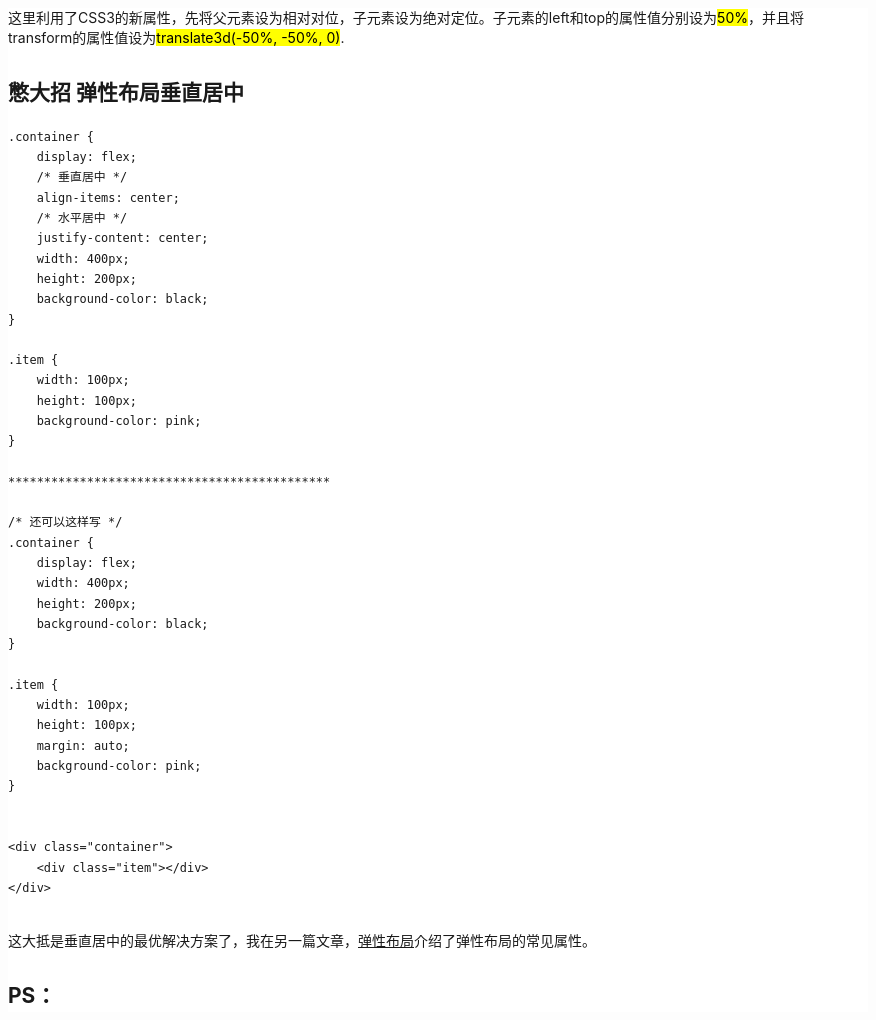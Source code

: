 这里利用了CSS3的新属性，先将父元素设为相对对位，子元素设为绝对定位。子元素的left和top的属性值分别设为<mark>50%</mark>，并且将 transform的属性值设为<mark>translate3d(-50%, -50%, 0)</mark>.

## 憋大招 弹性布局垂直居中

```
.container {
    display: flex;
    /* 垂直居中 */
    align-items: center;
    /* 水平居中 */
    justify-content: center;
    width: 400px;
    height: 200px;
    background-color: black;
}

.item {
    width: 100px;
    height: 100px;
    background-color: pink;
}

*********************************************

/* 还可以这样写 */
.container {
    display: flex;
    width: 400px;
    height: 200px;
    background-color: black;
}

.item {
    width: 100px;
    height: 100px;
    margin: auto;
    background-color: pink;
}


<div class="container">
    <div class="item"></div>
</div>


```

这大抵是垂直居中的最优解决方案了，我在另一篇文章，[弹性布局](https://www.yanceyleo.com/blog/CSS/flexible-box/)介绍了弹性布局的常见属性。

## PS：
